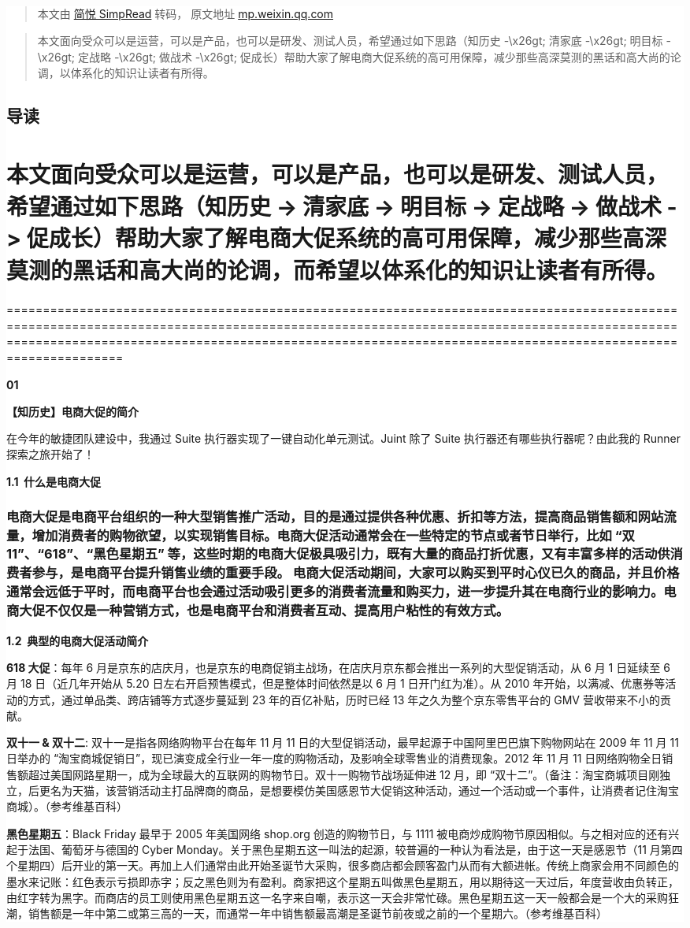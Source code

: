 > 本文由 [简悦 SimpRead](http://ksria.com/simpread/) 转码， 原文地址 [mp.weixin.qq.com](https://mp.weixin.qq.com/s?__biz=MzU1MzE2NzIzMg==&mid=2247493129&idx=1&sn=38c01ee1a67dbc05cb5a814ea824c3ce&chksm=fbf456e6cc83dff0b84da28804a7d5bc6ab34cf875a9751c3336323b8834d2d3de3f2bac8bea&scene=21#wechat_redirect)

> 本文面向受众可以是运营，可以是产品，也可以是研发、测试人员，希望通过如下思路（知历史 -\x26gt; 清家底 -\x26gt; 明目标 -\x26gt; 定战略 -\x26gt; 做战术 -\x26gt; 促成长）帮助大家了解电商大促系统的高可用保障，减少那些高深莫测的黑话和高大尚的论调，以体系化的知识让读者有所得。

导读
--

本文面向受众可以是运营，可以是产品，也可以是研发、测试人员，希望通过如下思路（知历史 -> 清家底 -> 明目标 -> 定战略 -> 做战术 -> 促成长）帮助大家了解电商大促系统的高可用保障，减少那些高深莫测的黑话和高大尚的论调，而希望以体系化的知识让读者有所得。
=====================================================================================================================================
















====================================================================================================================================================================================================================================================================================================

**01** 

**【知历史】电商大促的简介**

在今年的敏捷团队建设中，我通过 Suite 执行器实现了一键自动化单元测试。Juint 除了 Suite 执行器还有哪些执行器呢？由此我的 Runner 探索之旅开始了！

**1.1  什么是电商大促**

### 电商大促是电商平台组织的一种大型销售推广活动，目的是通过提供各种优惠、折扣等方法，提高商品销售额和网站流量，增加消费者的购物欲望，以实现销售目标。电商大促活动通常会在一些特定的节点或者节日举行，比如 “双 11”、“618”、“黑色星期五” 等，这些时期的电商大促极具吸引力，既有大量的商品打折优惠，又有丰富多样的活动供消费者参与，是电商平台提升销售业绩的重要手段。 电商大促活动期间，大家可以购买到平时心仪已久的商品，并且价格通常会远低于平时，而电商平台也会通过活动吸引更多的消费者流量和购买力，进一步提升其在电商行业的影响力。电商大促不仅仅是一种营销方式，也是电商平台和消费者互动、提高用户粘性的有效方式。

**1.2  典型的电商大促活动简介**

**618 大促**：每年 6 月是京东的店庆月，也是京东的电商促销主战场，在店庆月京东都会推出一系列的大型促销活动，从 6 月 1 日延续至 6 月 18 日（近几年开始从 5.20 日左右开启预售模式，但是整体时间依然是以 6 月 1 日开门红为准）。从 2010 年开始，以满减、优惠券等活动的方式，通过单品类、跨店铺等方式逐步蔓延到 23 年的百亿补贴，历时已经 13 年之久为整个京东零售平台的 GMV 营收带来不小的贡献。

**双十一 & 双十二**: 双十一是指各网络购物平台在每年 11 月 11 日的大型促销活动，最早起源于中国阿里巴巴旗下购物网站在 2009 年 11 月 11 日举办的 “淘宝商城促销日”，现已演变成全行业一年一度的购物活动，及影响全球零售业的消费现象。2012 年 11 月 11 日网络购物全日销售额超过美国网路星期一，成为全球最大的互联网的购物节日。双十一购物节战场延伸进 12 月，即 “双十二”。（备注：淘宝商城项目刚独立，后更名为天猫，该营销活动主打品牌商的商品，是想要模仿美国感恩节大促销这种活动，通过一个活动或一个事件，让消费者记住淘宝商城）。（参考维基百科）

**黑色星期五**：Black Friday 最早于 2005 年美国网络 shop.org 创造的购物节日，与 1111 被电商炒成购物节原因相似。与之相对应的还有兴起于法国、葡萄牙与德国的 Cyber Monday。关于黑色星期五这一叫法的起源，较普遍的一种认为看法是，由于这一天是感恩节（11 月第四个星期四）后开业的第一天。再加上人们通常由此开始圣诞节大采购，很多商店都会顾客盈门从而有大额进帐。传统上商家会用不同颜色的墨水来记账：红色表示亏损即赤字；反之黑色则为有盈利。商家把这个星期五叫做黑色星期五，用以期待这一天过后，年度营收由负转正，由红字转为黑字。而商店的员工则使用黑色星期五这一名字来自嘲，表示这一天会非常忙碌。黑色星期五这一天一般都会是一个大的采购狂潮，销售额是一年中第二或第三高的一天，而通常一年中销售额最高潮是圣诞节前夜或之前的一个星期六。（参考维基百科）
